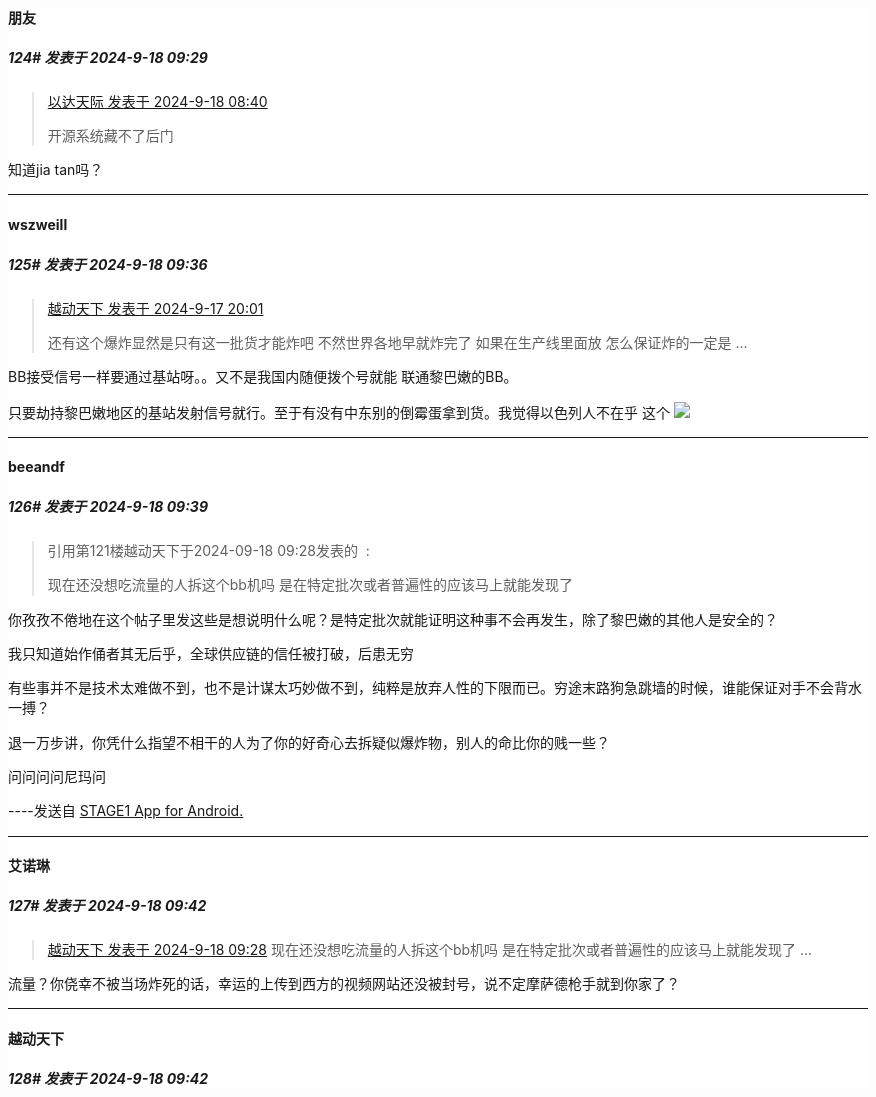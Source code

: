 ####  朋友  
##### 124#       发表于 2024-9-18 09:29

<blockquote><a href="httphttps://bbs.saraba1st.com/2b/forum.php?mod=redirect&amp;goto=findpost&amp;pid=66232009&amp;ptid=2199744" target="_blank">以达天际 发表于 2024-9-18 08:40</a>

开源系统藏不了后门</blockquote>
知道jia tan吗？


*****

####  wszweill  
##### 125#       发表于 2024-9-18 09:36

<blockquote><a href="httphttps://bbs.saraba1st.com/2b/forum.php?mod=redirect&amp;goto=findpost&amp;pid=66232243&amp;ptid=2199744" target="_blank">越动天下 发表于 2024-9-17 20:01</a>

还有这个爆炸显然是只有这一批货才能炸吧 不然世界各地早就炸完了 如果在生产线里面放 怎么保证炸的一定是 ...</blockquote>
BB接受信号一样要通过基站呀。。又不是我国内随便拨个号就能 联通黎巴嫩的BB。

只要劫持黎巴嫩地区的基站发射信号就行。至于有没有中东别的倒霉蛋拿到货。我觉得以色列人不在乎 这个 <img src="https://static.saraba1st.com/image/smiley/face2017/050.png" referrerpolicy="no-referrer">


*****

####  beeandf  
##### 126#       发表于 2024-9-18 09:39

<blockquote>引用第121楼越动天下于2024-09-18 09:28发表的  :

现在还没想吃流量的人拆这个bb机吗 是在特定批次或者普遍性的应该马上就能发现了</blockquote>

你孜孜不倦地在这个帖子里发这些是想说明什么呢？是特定批次就能证明这种事不会再发生，除了黎巴嫩的其他人是安全的？

我只知道始作俑者其无后乎，全球供应链的信任被打破，后患无穷

有些事并不是技术太难做不到，也不是计谋太巧妙做不到，纯粹是放弃人性的下限而已。穷途末路狗急跳墙的时候，谁能保证对手不会背水一搏？

退一万步讲，你凭什么指望不相干的人为了你的好奇心去拆疑似爆炸物，别人的命比你的贱一些？

问问问问尼玛问

----发送自 [STAGE1 App for Android.](http://stage1.5j4m.com/?1.37)

*****

####  艾诺琳  
##### 127#       发表于 2024-9-18 09:42

<blockquote><a href="httphttps://bbs.saraba1st.com/2b/forum.php?mod=redirect&amp;goto=findpost&amp;pid=66232497&amp;ptid=2199744" target="_blank">越动天下 发表于 2024-9-18 09:28</a>
现在还没想吃流量的人拆这个bb机吗 是在特定批次或者普遍性的应该马上就能发现了 ...</blockquote>
流量？你侥幸不被当场炸死的话，幸运的上传到西方的视频网站还没被封号，说不定摩萨德枪手就到你家了？

*****

####  越动天下  
##### 128#       发表于 2024-9-18 09:42
